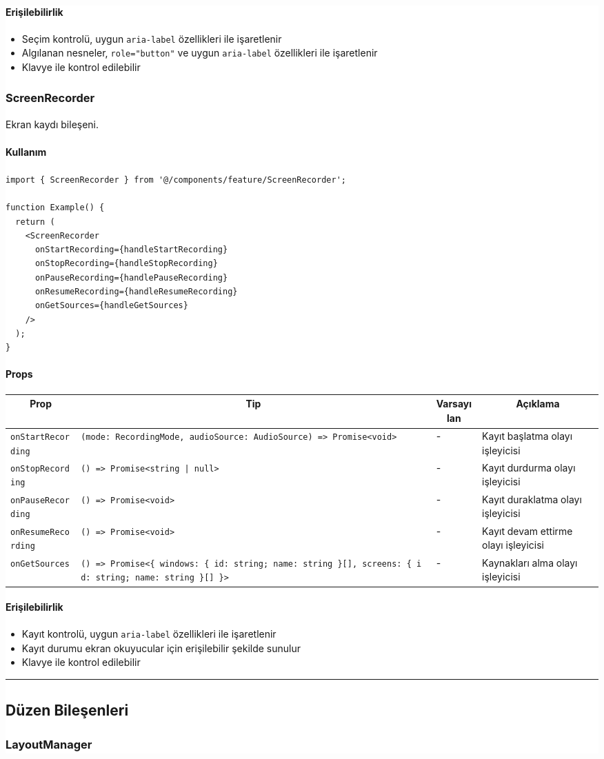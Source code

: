 #### Erişilebilirlik

- Seçim kontrolü, uygun `aria-label` özellikleri ile işaretlenir
- Algılanan nesneler, `role="button"` ve uygun `aria-label` özellikleri ile işaretlenir
- Klavye ile kontrol edilebilir

### ScreenRecorder

Ekran kaydı bileşeni.

#### Kullanım

```tsx
import { ScreenRecorder } from '@/components/feature/ScreenRecorder';

function Example() {
  return (
    <ScreenRecorder
      onStartRecording={handleStartRecording}
      onStopRecording={handleStopRecording}
      onPauseRecording={handlePauseRecording}
      onResumeRecording={handleResumeRecording}
      onGetSources={handleGetSources}
    />
  );
}
```

#### Props

| Prop | Tip | Varsayılan | Açıklama |
|------|-----|------------|----------|
| `onStartRecording` | `(mode: RecordingMode, audioSource: AudioSource) => Promise<void>` | - | Kayıt başlatma olayı işleyicisi |
| `onStopRecording` | `() => Promise<string \| null>` | - | Kayıt durdurma olayı işleyicisi |
| `onPauseRecording` | `() => Promise<void>` | - | Kayıt duraklatma olayı işleyicisi |
| `onResumeRecording` | `() => Promise<void>` | - | Kayıt devam ettirme olayı işleyicisi |
| `onGetSources` | `() => Promise<{ windows: { id: string; name: string }[], screens: { id: string; name: string }[] }>` | - | Kaynakları alma olayı işleyicisi |

#### Erişilebilirlik

- Kayıt kontrolü, uygun `aria-label` özellikleri ile işaretlenir
- Kayıt durumu ekran okuyucular için erişilebilir şekilde sunulur
- Klavye ile kontrol edilebilir

---

## Düzen Bileşenleri

### LayoutManager
